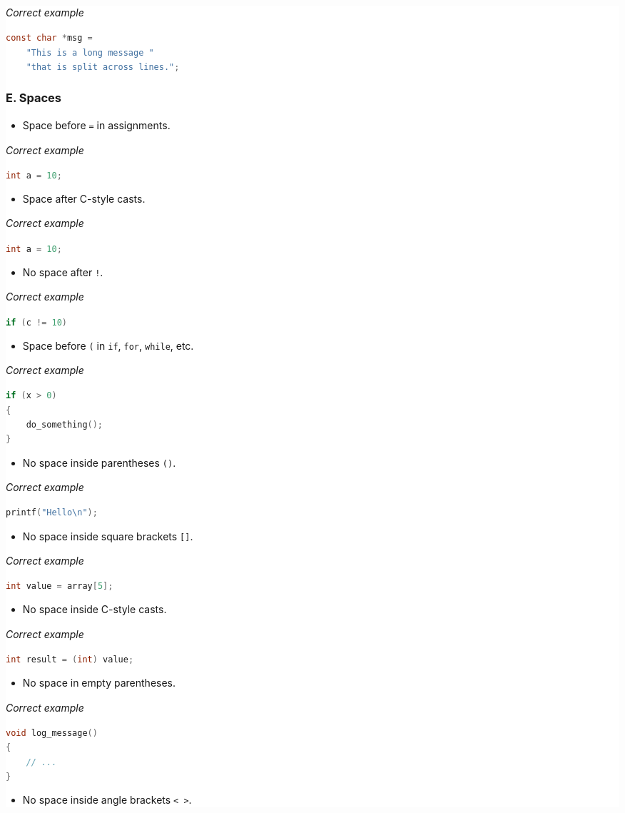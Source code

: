 *Correct example*
```c
const char *msg =
    "This is a long message "
    "that is split across lines.";
```
### E. Spaces

- Space before `=` in assignments.

*Correct example*
```c
int a = 10;
```
- Space after C-style casts.

*Correct example*
```c
int a = 10;
```
- No space after `!`.

*Correct example*
```c
if (c != 10)
```
- Space before `(` in `if`, `for`, `while`, etc.

*Correct example*
```c
if (x > 0)
{
    do_something();
}
```
- No space inside parentheses `()`.

*Correct example*
```c
printf("Hello\n");
```
- No space inside square brackets `[]`.

*Correct example*
```c
int value = array[5];
```
- No space inside C-style casts.

*Correct example*
```c
int result = (int) value;
```
- No space in empty parentheses.

*Correct example*
```c
void log_message()
{
    // ...
}
```
- No space inside angle brackets `< >`.
